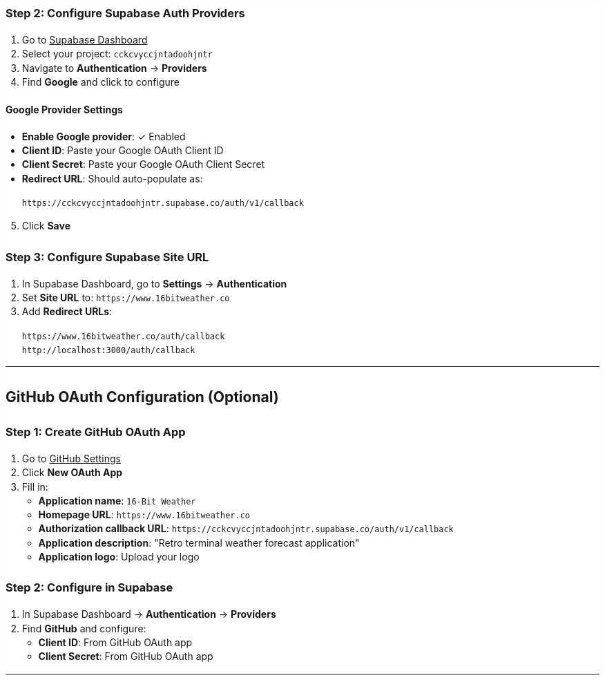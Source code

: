 ### Step 2: Configure Supabase Auth Providers

1. Go to [Supabase Dashboard](https://supabase.com/dashboard)
2. Select your project: `cckcvyccjntadoohjntr`
3. Navigate to **Authentication** → **Providers**
4. Find **Google** and click to configure

#### Google Provider Settings

- **Enable Google provider**: ✓ Enabled
- **Client ID**: Paste your Google OAuth Client ID
- **Client Secret**: Paste your Google OAuth Client Secret
- **Redirect URL**: Should auto-populate as:
  ```
  https://cckcvyccjntadoohjntr.supabase.co/auth/v1/callback
  ```

5. Click **Save**

### Step 3: Configure Supabase Site URL

1. In Supabase Dashboard, go to **Settings** → **Authentication**
2. Set **Site URL** to: `https://www.16bitweather.co`
3. Add **Redirect URLs**:
   ```
   https://www.16bitweather.co/auth/callback
   http://localhost:3000/auth/callback
   ```

---

## GitHub OAuth Configuration (Optional)

### Step 1: Create GitHub OAuth App

1. Go to [GitHub Settings](https://github.com/settings/developers)
2. Click **New OAuth App**
3. Fill in:
   - **Application name**: `16-Bit Weather`
   - **Homepage URL**: `https://www.16bitweather.co`
   - **Authorization callback URL**: `https://cckcvyccjntadoohjntr.supabase.co/auth/v1/callback`
   - **Application description**: "Retro terminal weather forecast application"
   - **Application logo**: Upload your logo

### Step 2: Configure in Supabase

1. In Supabase Dashboard → **Authentication** → **Providers**
2. Find **GitHub** and configure:
   - **Client ID**: From GitHub OAuth app
   - **Client Secret**: From GitHub OAuth app

---
